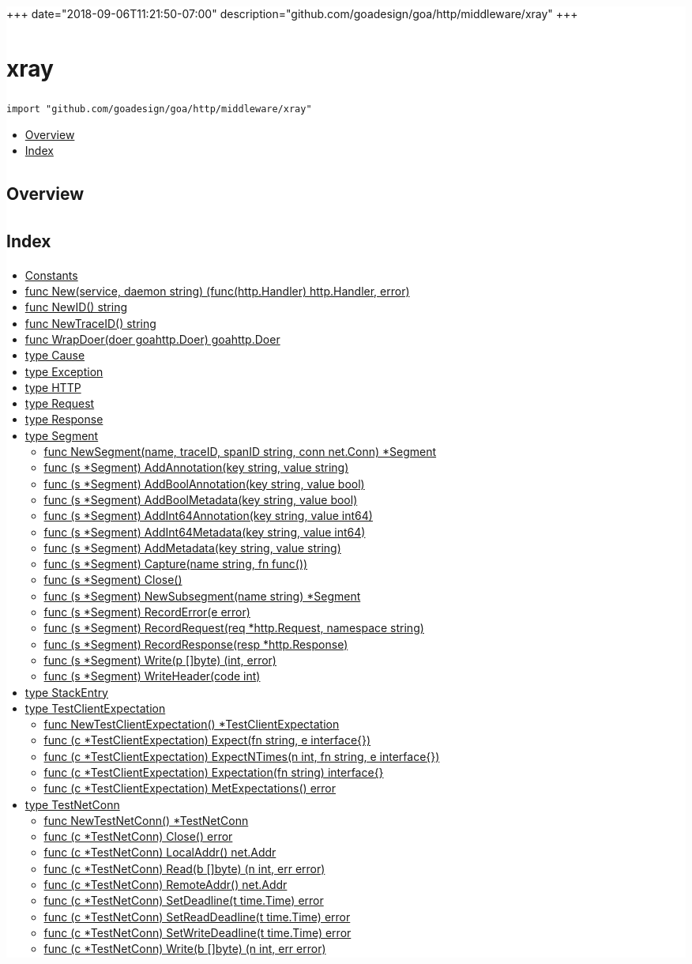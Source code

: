 +++
date="2018-09-06T11:21:50-07:00"
description="github.com/goadesign/goa/http/middleware/xray"
+++


# xray
`import "github.com/goadesign/goa/http/middleware/xray"`

* [Overview](#pkg-overview)
* [Index](#pkg-index)

## <a name="pkg-overview">Overview</a>



## <a name="pkg-index">Index</a>
* [Constants](#pkg-constants)
* [func New(service, daemon string) (func(http.Handler) http.Handler, error)](#New)
* [func NewID() string](#NewID)
* [func NewTraceID() string](#NewTraceID)
* [func WrapDoer(doer goahttp.Doer) goahttp.Doer](#WrapDoer)
* [type Cause](#Cause)
* [type Exception](#Exception)
* [type HTTP](#HTTP)
* [type Request](#Request)
* [type Response](#Response)
* [type Segment](#Segment)
  * [func NewSegment(name, traceID, spanID string, conn net.Conn) *Segment](#NewSegment)
  * [func (s *Segment) AddAnnotation(key string, value string)](#Segment.AddAnnotation)
  * [func (s *Segment) AddBoolAnnotation(key string, value bool)](#Segment.AddBoolAnnotation)
  * [func (s *Segment) AddBoolMetadata(key string, value bool)](#Segment.AddBoolMetadata)
  * [func (s *Segment) AddInt64Annotation(key string, value int64)](#Segment.AddInt64Annotation)
  * [func (s *Segment) AddInt64Metadata(key string, value int64)](#Segment.AddInt64Metadata)
  * [func (s *Segment) AddMetadata(key string, value string)](#Segment.AddMetadata)
  * [func (s *Segment) Capture(name string, fn func())](#Segment.Capture)
  * [func (s *Segment) Close()](#Segment.Close)
  * [func (s *Segment) NewSubsegment(name string) *Segment](#Segment.NewSubsegment)
  * [func (s *Segment) RecordError(e error)](#Segment.RecordError)
  * [func (s *Segment) RecordRequest(req *http.Request, namespace string)](#Segment.RecordRequest)
  * [func (s *Segment) RecordResponse(resp *http.Response)](#Segment.RecordResponse)
  * [func (s *Segment) Write(p []byte) (int, error)](#Segment.Write)
  * [func (s *Segment) WriteHeader(code int)](#Segment.WriteHeader)
* [type StackEntry](#StackEntry)
* [type TestClientExpectation](#TestClientExpectation)
  * [func NewTestClientExpectation() *TestClientExpectation](#NewTestClientExpectation)
  * [func (c *TestClientExpectation) Expect(fn string, e interface{})](#TestClientExpectation.Expect)
  * [func (c *TestClientExpectation) ExpectNTimes(n int, fn string, e interface{})](#TestClientExpectation.ExpectNTimes)
  * [func (c *TestClientExpectation) Expectation(fn string) interface{}](#TestClientExpectation.Expectation)
  * [func (c *TestClientExpectation) MetExpectations() error](#TestClientExpectation.MetExpectations)
* [type TestNetConn](#TestNetConn)
  * [func NewTestNetConn() *TestNetConn](#NewTestNetConn)
  * [func (c *TestNetConn) Close() error](#TestNetConn.Close)
  * [func (c *TestNetConn) LocalAddr() net.Addr](#TestNetConn.LocalAddr)
  * [func (c *TestNetConn) Read(b []byte) (n int, err error)](#TestNetConn.Read)
  * [func (c *TestNetConn) RemoteAddr() net.Addr](#TestNetConn.RemoteAddr)
  * [func (c *TestNetConn) SetDeadline(t time.Time) error](#TestNetConn.SetDeadline)
  * [func (c *TestNetConn) SetReadDeadline(t time.Time) error](#TestNetConn.SetReadDeadline)
  * [func (c *TestNetConn) SetWriteDeadline(t time.Time) error](#TestNetConn.SetWriteDeadline)
  * [func (c *TestNetConn) Write(b []byte) (n int, err error)](#TestNetConn.Write)
